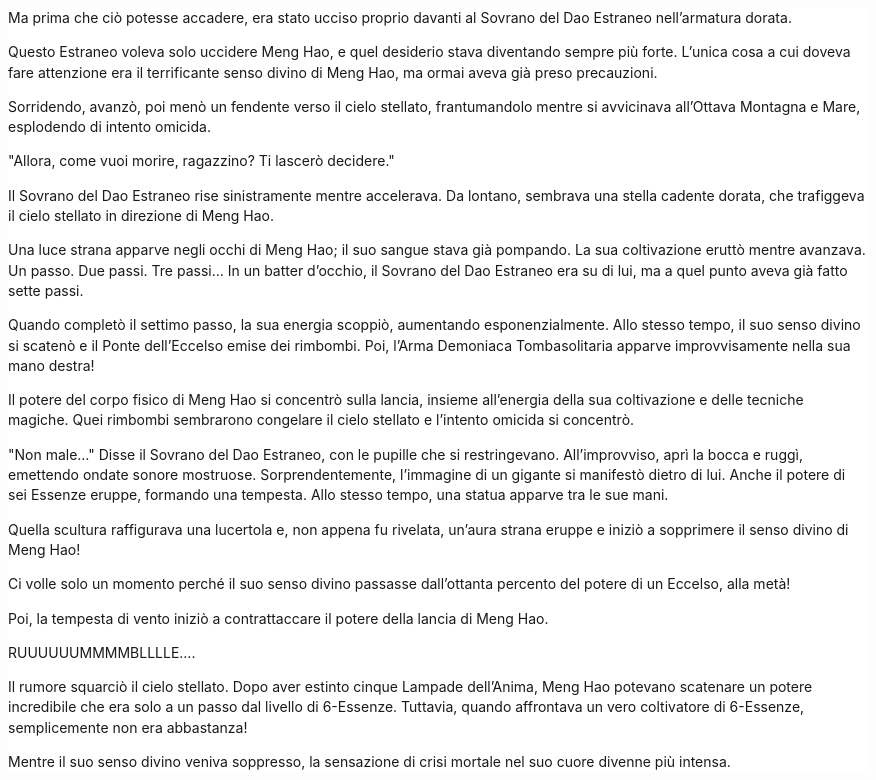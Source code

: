 
Ma prima che ciò potesse accadere, era stato ucciso proprio davanti al Sovrano del Dao Estraneo nell’armatura dorata.


Questo Estraneo voleva solo uccidere Meng Hao, e quel desiderio stava diventando sempre più forte. L’unica cosa a cui doveva fare attenzione era il terrificante senso divino di Meng Hao, ma ormai aveva già preso precauzioni.


Sorridendo, avanzò, poi menò un fendente verso il cielo stellato, frantumandolo mentre si avvicinava all’Ottava Montagna e Mare, esplodendo di intento omicida.


"Allora, come vuoi morire, ragazzino? Ti lascerò decidere."


Il Sovrano del Dao Estraneo rise sinistramente mentre accelerava. Da lontano, sembrava una stella cadente dorata, che trafiggeva il cielo stellato in direzione di Meng Hao.


Una luce strana apparve negli occhi di Meng Hao; il suo sangue stava già pompando. La sua coltivazione eruttò mentre avanzava. Un passo. Due passi. Tre passi… In un batter d’occhio, il Sovrano del Dao Estraneo era su di lui, ma a quel punto aveva già fatto sette passi.


Quando completò il settimo passo, la sua energia scoppiò, aumentando esponenzialmente. Allo stesso tempo, il suo senso divino si scatenò e il Ponte dell’Eccelso emise dei rimbombi. Poi, l’Arma Demoniaca Tombasolitaria apparve improvvisamente nella sua mano destra!


Il potere del corpo fisico di Meng Hao si concentrò sulla lancia, insieme all’energia della sua coltivazione e delle tecniche magiche. Quei rimbombi sembrarono congelare il cielo stellato e l’intento omicida si concentrò.


"Non male…" Disse il Sovrano del Dao Estraneo, con le pupille che si restringevano. All’improvviso, aprì la bocca e ruggì, emettendo ondate sonore mostruose. Sorprendentemente, l’immagine di un gigante si manifestò dietro di lui. Anche il potere di sei Essenze eruppe, formando una tempesta. Allo stesso tempo, una statua apparve tra le sue mani.


Quella scultura raffigurava una lucertola e, non appena fu rivelata, un’aura strana eruppe e iniziò a sopprimere il senso divino di Meng Hao!


Ci volle solo un momento perché il suo senso divino passasse dall’ottanta percento del potere di un Eccelso, alla metà!


Poi, la tempesta di vento iniziò a contrattaccare il potere della lancia di Meng Hao.


RUUUUUUMMMMBLLLLE….


Il rumore squarciò il cielo stellato. Dopo aver estinto cinque Lampade dell’Anima, Meng Hao potevano scatenare un potere incredibile che era solo a un passo dal livello di 6-Essenze. Tuttavia, quando affrontava un vero coltivatore di 6-Essenze, semplicemente non era abbastanza!


Mentre il suo senso divino veniva soppresso, la sensazione di crisi mortale nel suo cuore divenne più intensa.

